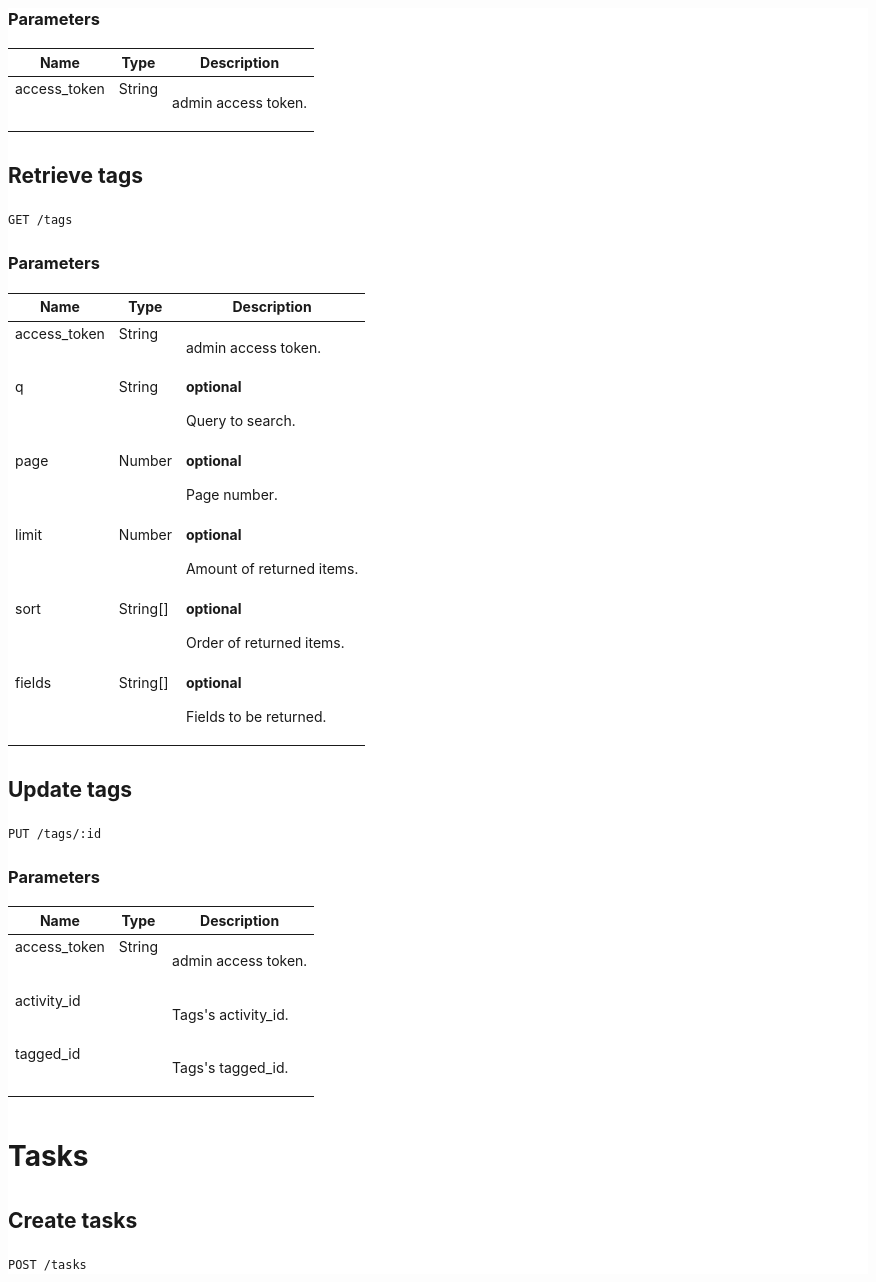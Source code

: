 
### Parameters

| Name    | Type      | Description                          |
|---------|-----------|--------------------------------------|
| access_token			| String			|  <p>admin access token.</p>							|

## Retrieve tags



	GET /tags


### Parameters

| Name    | Type      | Description                          |
|---------|-----------|--------------------------------------|
| access_token			| String			|  <p>admin access token.</p>							|
| q			| String			| **optional** <p>Query to search.</p>							|
| page			| Number			| **optional** <p>Page number.</p>							|
| limit			| Number			| **optional** <p>Amount of returned items.</p>							|
| sort			| String[]			| **optional** <p>Order of returned items.</p>							|
| fields			| String[]			| **optional** <p>Fields to be returned.</p>							|

## Update tags



	PUT /tags/:id


### Parameters

| Name    | Type      | Description                          |
|---------|-----------|--------------------------------------|
| access_token			| String			|  <p>admin access token.</p>							|
| activity_id			| 			|  <p>Tags's activity_id.</p>							|
| tagged_id			| 			|  <p>Tags's tagged_id.</p>							|

# Tasks

## Create tasks



	POST /tasks
